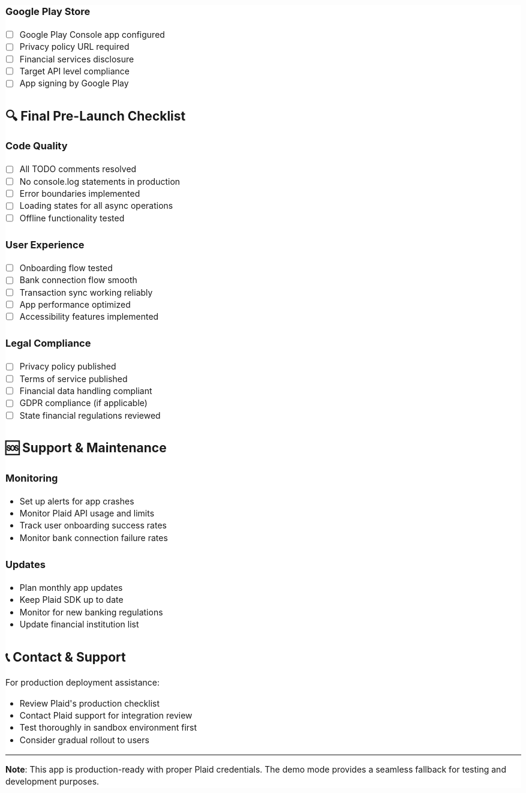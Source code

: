 ### Google Play Store
- [ ] Google Play Console app configured
- [ ] Privacy policy URL required
- [ ] Financial services disclosure
- [ ] Target API level compliance
- [ ] App signing by Google Play

## 🔍 Final Pre-Launch Checklist

### Code Quality
- [ ] All TODO comments resolved
- [ ] No console.log statements in production
- [ ] Error boundaries implemented
- [ ] Loading states for all async operations
- [ ] Offline functionality tested

### User Experience
- [ ] Onboarding flow tested
- [ ] Bank connection flow smooth
- [ ] Transaction sync working reliably
- [ ] App performance optimized
- [ ] Accessibility features implemented

### Legal Compliance
- [ ] Privacy policy published
- [ ] Terms of service published
- [ ] Financial data handling compliant
- [ ] GDPR compliance (if applicable)
- [ ] State financial regulations reviewed

## 🆘 Support & Maintenance

### Monitoring
- Set up alerts for app crashes
- Monitor Plaid API usage and limits
- Track user onboarding success rates
- Monitor bank connection failure rates

### Updates
- Plan monthly app updates
- Keep Plaid SDK up to date
- Monitor for new banking regulations
- Update financial institution list

## 📞 Contact & Support

For production deployment assistance:
- Review Plaid's production checklist
- Contact Plaid support for integration review
- Test thoroughly in sandbox environment first
- Consider gradual rollout to users

---

**Note**: This app is production-ready with proper Plaid credentials. The demo mode provides a seamless fallback for testing and development purposes.